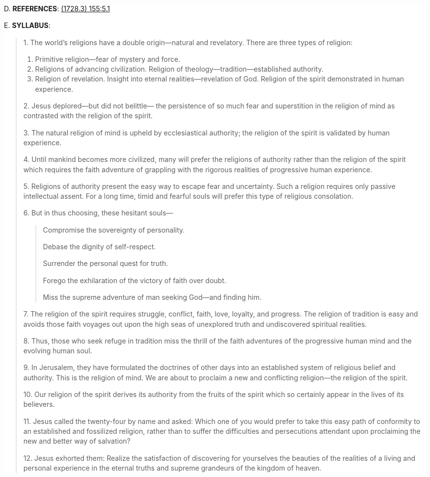 D. **REFERENCES**: [(1728.3) 155:5.1](https://www.urantia.org/urantia-book-standardized/paper-155-fleeing-through-northern-galilee#U155_5_1)

E. **SYLLABUS**:

> 1\. The world’s religions have a double origin—natural and revelatory. There are three types of religion:
> 
> 1. Primitive religion—fear of mystery and force.
> 2. Religions of advancing civilization. Religion of theology—tradition—established authority.
> 3. Religion of revelation. Insight into eternal realities—revelation of God. Religion of the spirit demonstrated in human experience.
> 
> 2\. Jesus deplored—but did not belittle— the persistence of so much fear and superstition in the religion of mind as contrasted with the religion of the spirit.
> 
> 3\. The natural religion of mind is upheld by ecclesiastical authority; the religion of the spirit is validated by human experience.
> 
> 4\. Until mankind becomes more civilized, many will prefer the religions of authority rather than the religion of the spirit which requires the faith adventure of grappling with the rigorous realities of progressive human experience.
> 
> 5\. Religions of authority present the easy way to escape fear and uncertainty. Such a religion requires only passive intellectual assent. For a long time, timid and fearful souls will prefer this type of religious consolation.
> 
> 6\. But in thus choosing, these hesitant souls—
> 
> > Compromise the sovereignty of personality.
> > 
> > Debase the dignity of self-respect.
> > 
> > Surrender the personal quest for truth.
> > 
> > Forego the exhilaration of the victory of faith over doubt.
> > 
> > Miss the supreme adventure of man seeking God—and finding him.
> 
> 7\. The religion of the spirit requires struggle, conflict, faith, love, loyalty, and progress. The religion of tradition is easy and avoids those faith voyages out upon the high seas of unexplored truth and undiscovered spiritual realities.
> 
> 8\. Thus, those who seek refuge in tradition miss the thrill of the faith adventures of the progressive human mind and the evolving human soul.
> 
> 9\. In Jerusalem, they have formulated the doctrines of other days into an established system of religious belief and authority. This is the religion of mind. We are about to proclaim a new and conflicting religion—the religion of the spirit.
> 
> 10\. Our religion of the spirit derives its authority from the fruits of the spirit which so certainly appear in the lives of its believers.
> 
> 11\. Jesus called the twenty-four by name and asked: Which one of you would prefer to take this easy path of conformity to an established and fossilized religion, rather than to suffer the difficulties and persecutions attendant upon proclaiming the new and better way of salvation?
> 
> 12\. Jesus exhorted them: Realize the satisfaction of discovering for yourselves the beauties of the realities of a living and personal experience in the eternal truths and supreme grandeurs of the kingdom of heaven.
> 